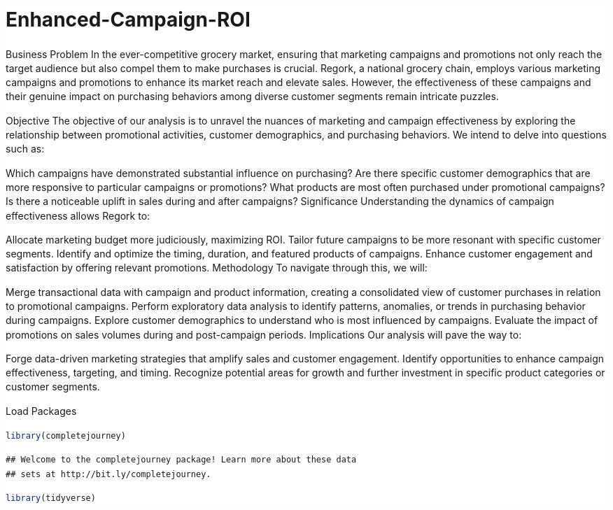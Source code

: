 # Enhanced-Campaign-ROI
Business Problem In the ever-competitive grocery market, ensuring that
marketing campaigns and promotions not only reach the target audience
but also compel them to make purchases is crucial. Regork, a national
grocery chain, employs various marketing campaigns and promotions to
enhance its market reach and elevate sales. However, the effectiveness
of these campaigns and their genuine impact on purchasing behaviors
among diverse customer segments remain intricate puzzles.

Objective The objective of our analysis is to unravel the nuances of
marketing and campaign effectiveness by exploring the relationship
between promotional activities, customer demographics, and purchasing
behaviors. We intend to delve into questions such as:

Which campaigns have demonstrated substantial influence on purchasing?
Are there specific customer demographics that are more responsive to
particular campaigns or promotions? What products are most often
purchased under promotional campaigns? Is there a noticeable uplift in
sales during and after campaigns? Significance Understanding the
dynamics of campaign effectiveness allows Regork to:

Allocate marketing budget more judiciously, maximizing ROI. Tailor
future campaigns to be more resonant with specific customer segments.
Identify and optimize the timing, duration, and featured products of
campaigns. Enhance customer engagement and satisfaction by offering
relevant promotions. Methodology To navigate through this, we will:

Merge transactional data with campaign and product information, creating
a consolidated view of customer purchases in relation to promotional
campaigns. Perform exploratory data analysis to identify patterns,
anomalies, or trends in purchasing behavior during campaigns. Explore
customer demographics to understand who is most influenced by campaigns.
Evaluate the impact of promotions on sales volumes during and
post-campaign periods. Implications Our analysis will pave the way to:

Forge data-driven marketing strategies that amplify sales and customer
engagement. Identify opportunities to enhance campaign effectiveness,
targeting, and timing. Recognize potential areas for growth and further
investment in specific product categories or customer segments.

Load Packages

``` r
library(completejourney) 
```

    ## Welcome to the completejourney package! Learn more about these data
    ## sets at http://bit.ly/completejourney.

``` r
library(tidyverse) 
```
